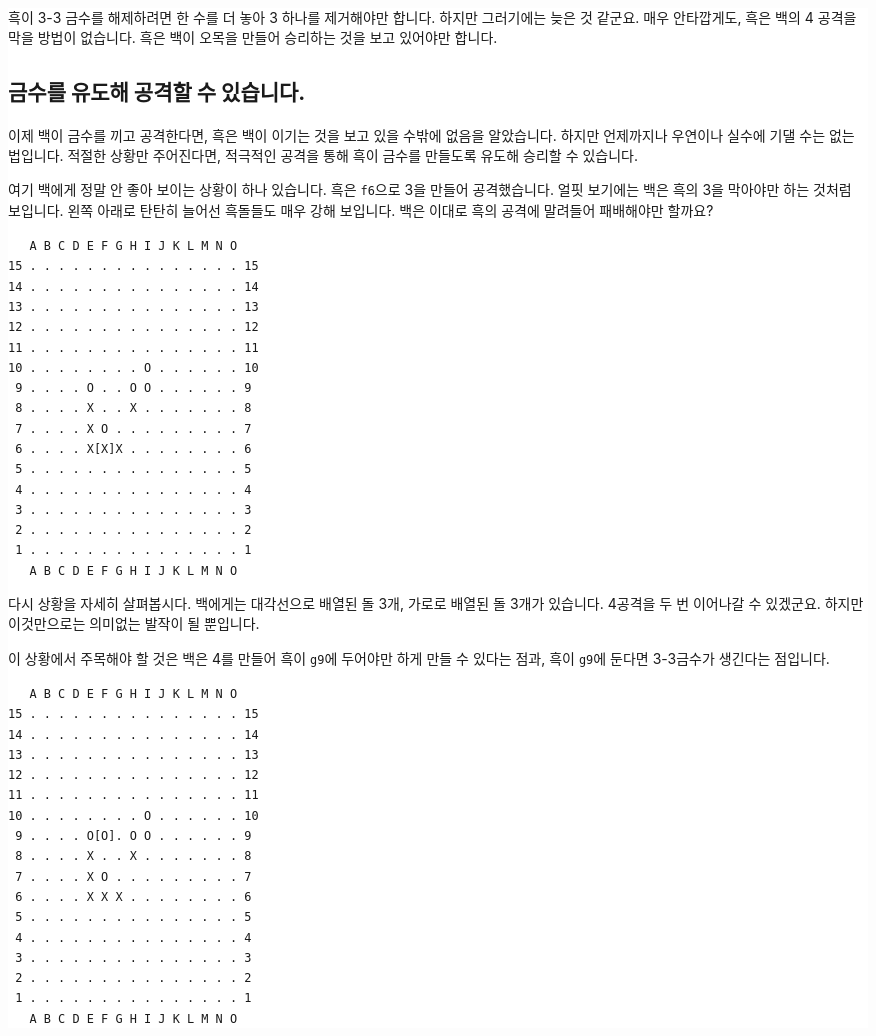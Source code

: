 흑이 3-3 금수를 해제하려면 한 수를 더 놓아 3 하나를 제거해야만 합니다. 하지만 그러기에는 늦은 것 같군요. 매우 안타깝게도, 흑은 백의 4 공격을 막을 방법이 없습니다. 흑은 백이 오목을 만들어 승리하는 것을 보고 있어야만 합니다. 

## 금수를 유도해 공격할 수 있습니다.

이제 백이 금수를 끼고 공격한다면, 흑은 백이 이기는 것을 보고 있을 수밖에 없음을 알았습니다. 하지만 언제까지나 우연이나 실수에 기댈 수는 없는 법입니다. 적절한 상황만 주어진다면, 적극적인 공격을 통해 흑이 금수를 만들도록 유도해 승리할 수 있습니다.

여기 백에게 정말 안 좋아 보이는 상황이 하나 있습니다. 흑은 ``f6``으로 3을 만들어 공격했습니다. 얼핏 보기에는 백은 흑의 3을 막아야만 하는 것처럼 보입니다. 왼쪽 아래로 탄탄히 늘어선 흑돌들도 매우 강해 보입니다. 백은 이대로 흑의 공격에 말려들어 패배해야만 할까요?

```fname = forbid-trap-complex, forbid = true, lmove = f6
   A B C D E F G H I J K L M N O
15 . . . . . . . . . . . . . . . 15
14 . . . . . . . . . . . . . . . 14
13 . . . . . . . . . . . . . . . 13
12 . . . . . . . . . . . . . . . 12
11 . . . . . . . . . . . . . . . 11
10 . . . . . . . . O . . . . . . 10
 9 . . . . O . . O O . . . . . . 9
 8 . . . . X . . X . . . . . . . 8
 7 . . . . X O . . . . . . . . . 7
 6 . . . . X[X]X . . . . . . . . 6
 5 . . . . . . . . . . . . . . . 5
 4 . . . . . . . . . . . . . . . 4
 3 . . . . . . . . . . . . . . . 3
 2 . . . . . . . . . . . . . . . 2
 1 . . . . . . . . . . . . . . . 1
   A B C D E F G H I J K L M N O
```

다시 상황을 자세히 살펴봅시다. 백에게는 대각선으로 배열된 돌 3개, 가로로 배열된 돌 3개가 있습니다. 4공격을 두 번 이어나갈 수 있겠군요. 하지만 이것만으로는 의미없는 발작이 될 뿐입니다. 

이 상황에서 주목해야 할 것은 백은 4를 만들어 흑이 ``g9``에 두어야만 하게 만들 수 있다는 점과, 흑이 ``g9``에 둔다면 3-3금수가 생긴다는 점입니다.

```fname = forbid-trap-complex-s1, forbid = true, lmove = f9
   A B C D E F G H I J K L M N O
15 . . . . . . . . . . . . . . . 15
14 . . . . . . . . . . . . . . . 14
13 . . . . . . . . . . . . . . . 13
12 . . . . . . . . . . . . . . . 12
11 . . . . . . . . . . . . . . . 11
10 . . . . . . . . O . . . . . . 10
 9 . . . . O[O]. O O . . . . . . 9
 8 . . . . X . . X . . . . . . . 8
 7 . . . . X O . . . . . . . . . 7
 6 . . . . X X X . . . . . . . . 6
 5 . . . . . . . . . . . . . . . 5
 4 . . . . . . . . . . . . . . . 4
 3 . . . . . . . . . . . . . . . 3
 2 . . . . . . . . . . . . . . . 2
 1 . . . . . . . . . . . . . . . 1
   A B C D E F G H I J K L M N O
```
